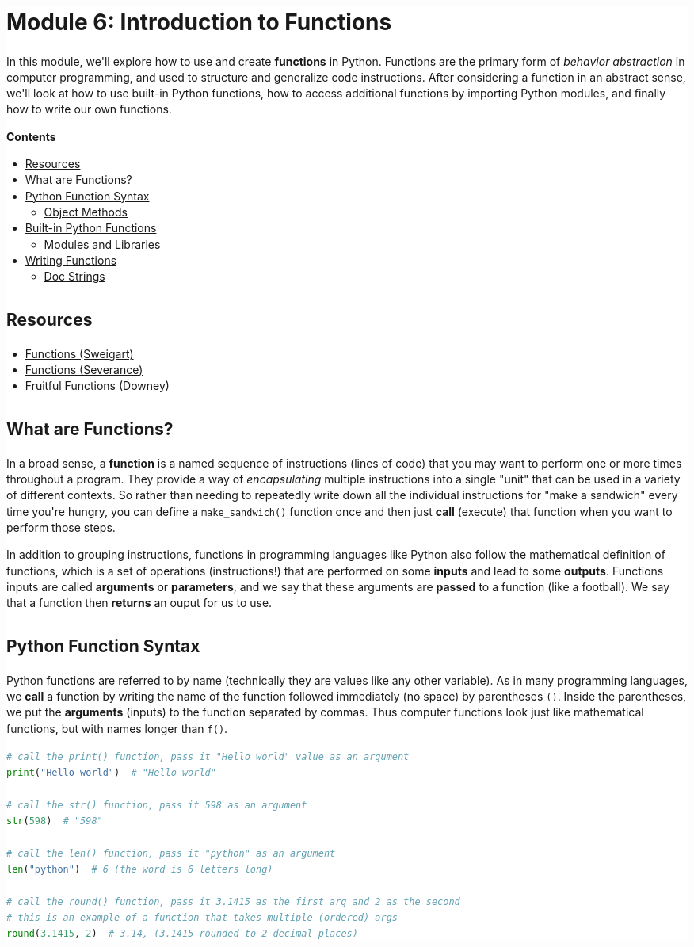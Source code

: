 # Module 6: Introduction to Functions
In this module, we'll explore how to use and create **functions** in Python. Functions are the primary form of _behavior abstraction_ in computer programming, and used to structure and generalize code instructions. After considering a function in an abstract sense, we'll look at how to use built-in Python functions, how to access additional functions by importing Python modules, and finally how to write our own functions.



**Contents**

- [Resources](#resources)
- [What are Functions?](#what-are-functions)
- [Python Function Syntax](#python-function-syntax)
  - [Object Methods](#object-methods)
- [Built-in Python Functions](#built-in-python-functions)
  - [Modules and Libraries](#modules-and-libraries)
- [Writing Functions](#writing-functions)
  - [Doc Strings](#doc-strings)



## Resources
- [Functions (Sweigart)](https://automatetheboringstuff.com/chapter3/)
- [Functions (Severance)](https://books.trinket.io/pfe/04-functions.html)
- [Fruitful Functions (Downey)](http://openbookproject.net/thinkcs/python/english3e/fruitful_functions.html)


## What are Functions?
In a broad sense, a **function** is a named sequence of instructions (lines of code) that you may want to perform one or more times throughout a program. They provide a way of _encapsulating_ multiple instructions into a single "unit" that can be used in a variety of different contexts. So rather than needing to repeatedly write down all the individual instructions for "make a sandwich" every time you're hungry, you can define a `make_sandwich()` function once and then just **call** (execute) that function when you want to perform those steps.

In addition to grouping instructions, functions in programming languages like Python also follow the mathematical definition of functions, which is a set of operations (instructions!) that are performed on some **inputs** and lead to some **outputs**. Functions inputs are called **arguments** or **parameters**, and we say that these arguments are **passed** to a function (like a football). We say that a function then **returns** an ouput for us to use.


## Python Function Syntax
Python functions are referred to by name (technically they are values like any other variable). As in many programming languages, we **call** a function by writing the name of the function followed immediately (no space) by parentheses `()`. Inside the parentheses, we put the **arguments** (inputs) to the function separated by commas. Thus computer functions look just like mathematical functions, but with names longer than `f()`.

```python
# call the print() function, pass it "Hello world" value as an argument
print("Hello world")  # "Hello world"

# call the str() function, pass it 598 as an argument
str(598)  # "598"

# call the len() function, pass it "python" as an argument
len("python")  # 6 (the word is 6 letters long)

# call the round() function, pass it 3.1415 as the first arg and 2 as the second
# this is an example of a function that takes multiple (ordered) args
round(3.1415, 2)  # 3.14, (3.1415 rounded to 2 decimal places)

```